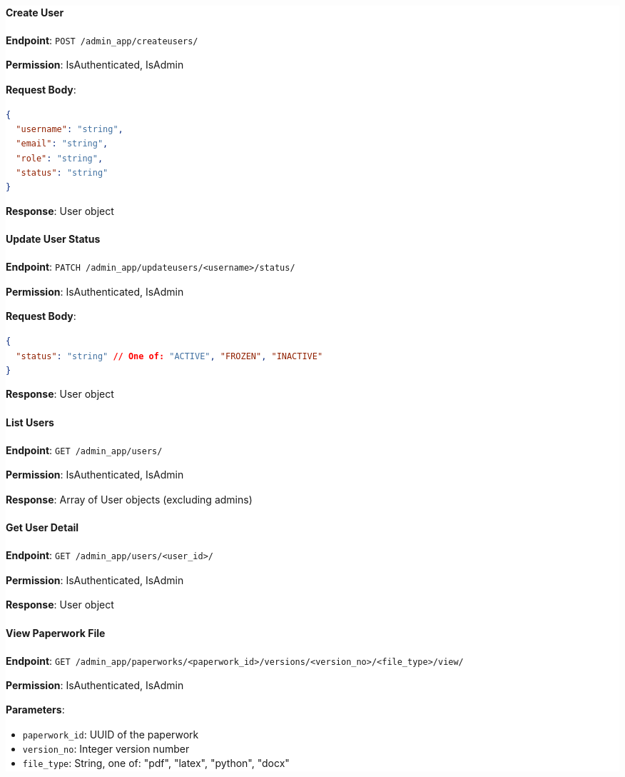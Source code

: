 #### Create User

**Endpoint**: `POST /admin_app/createusers/`

**Permission**: IsAuthenticated, IsAdmin

**Request Body**:
```json
{
  "username": "string",
  "email": "string",
  "role": "string",
  "status": "string"
}
```

**Response**: User object

#### Update User Status

**Endpoint**: `PATCH /admin_app/updateusers/<username>/status/`

**Permission**: IsAuthenticated, IsAdmin

**Request Body**:
```json
{
  "status": "string" // One of: "ACTIVE", "FROZEN", "INACTIVE"
}
```

**Response**: User object

#### List Users

**Endpoint**: `GET /admin_app/users/`

**Permission**: IsAuthenticated, IsAdmin

**Response**: Array of User objects (excluding admins)

#### Get User Detail

**Endpoint**: `GET /admin_app/users/<user_id>/`

**Permission**: IsAuthenticated, IsAdmin

**Response**: User object

#### View Paperwork File

**Endpoint**: `GET /admin_app/paperworks/<paperwork_id>/versions/<version_no>/<file_type>/view/`

**Permission**: IsAuthenticated, IsAdmin

**Parameters**:
- `paperwork_id`: UUID of the paperwork
- `version_no`: Integer version number
- `file_type`: String, one of: "pdf", "latex", "python", "docx"
